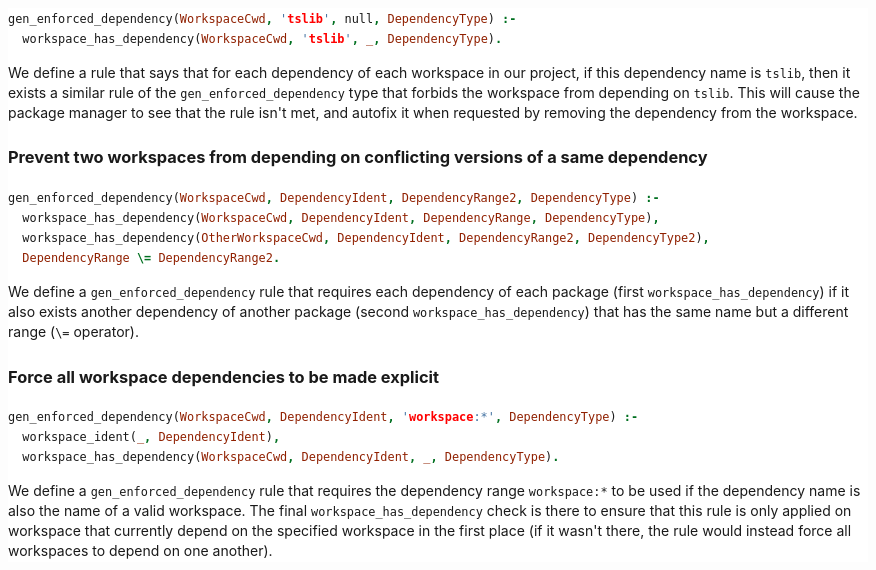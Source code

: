 ```prolog
gen_enforced_dependency(WorkspaceCwd, 'tslib', null, DependencyType) :-
  workspace_has_dependency(WorkspaceCwd, 'tslib', _, DependencyType).
```

We define a rule that says that for each dependency of each workspace in our project, if this dependency name is `tslib`, then it exists a similar rule of the `gen_enforced_dependency` type that forbids the workspace from depending on `tslib`. This will cause the package manager to see that the rule isn't met, and autofix it when requested by removing the dependency from the workspace.

### Prevent two workspaces from depending on conflicting versions of a same dependency

```prolog
gen_enforced_dependency(WorkspaceCwd, DependencyIdent, DependencyRange2, DependencyType) :-
  workspace_has_dependency(WorkspaceCwd, DependencyIdent, DependencyRange, DependencyType),
  workspace_has_dependency(OtherWorkspaceCwd, DependencyIdent, DependencyRange2, DependencyType2),
  DependencyRange \= DependencyRange2.
```

We define a `gen_enforced_dependency` rule that requires each dependency of each package (first `workspace_has_dependency`) if it also exists another dependency of another package (second `workspace_has_dependency`) that has the same name but a different range (`\=` operator).

### Force all workspace dependencies to be made explicit

```prolog
gen_enforced_dependency(WorkspaceCwd, DependencyIdent, 'workspace:*', DependencyType) :-
  workspace_ident(_, DependencyIdent),
  workspace_has_dependency(WorkspaceCwd, DependencyIdent, _, DependencyType).
```

We define a `gen_enforced_dependency` rule that requires the dependency range `workspace:*` to be used if the dependency name is also the name of a valid workspace. The final `workspace_has_dependency` check is there to ensure that this rule is only applied on workspace that currently depend on the specified workspace in the first place (if it wasn't there, the rule would instead force all workspaces to depend on one another).
